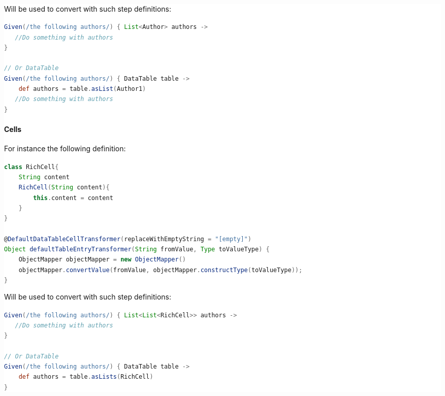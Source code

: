 Will be used to convert with such step definitions:
```groovy
Given(/the following authors/) { List<Author> authors ->
   //Do something with authors
}

// Or DataTable
Given(/the following authors/) { DataTable table ->
    def authors = table.asList(Author1)
   //Do something with authors
}
```

#### Cells

For instance the following definition:
```groovy
class RichCell{
    String content
    RichCell(String content){
        this.content = content
    }
}

@DefaultDataTableCellTransformer(replaceWithEmptyString = "[empty]")
Object defaultTableEntryTransformer(String fromValue, Type toValueType) {
    ObjectMapper objectMapper = new ObjectMapper()
    objectMapper.convertValue(fromValue, objectMapper.constructType(toValueType));
}
```

Will be used to convert with such step definitions:
```groovy
Given(/the following authors/) { List<List<RichCell>> authors ->
   //Do something with authors
}

// Or DataTable
Given(/the following authors/) { DataTable table ->
    def authors = table.asLists(RichCell)
}
```
